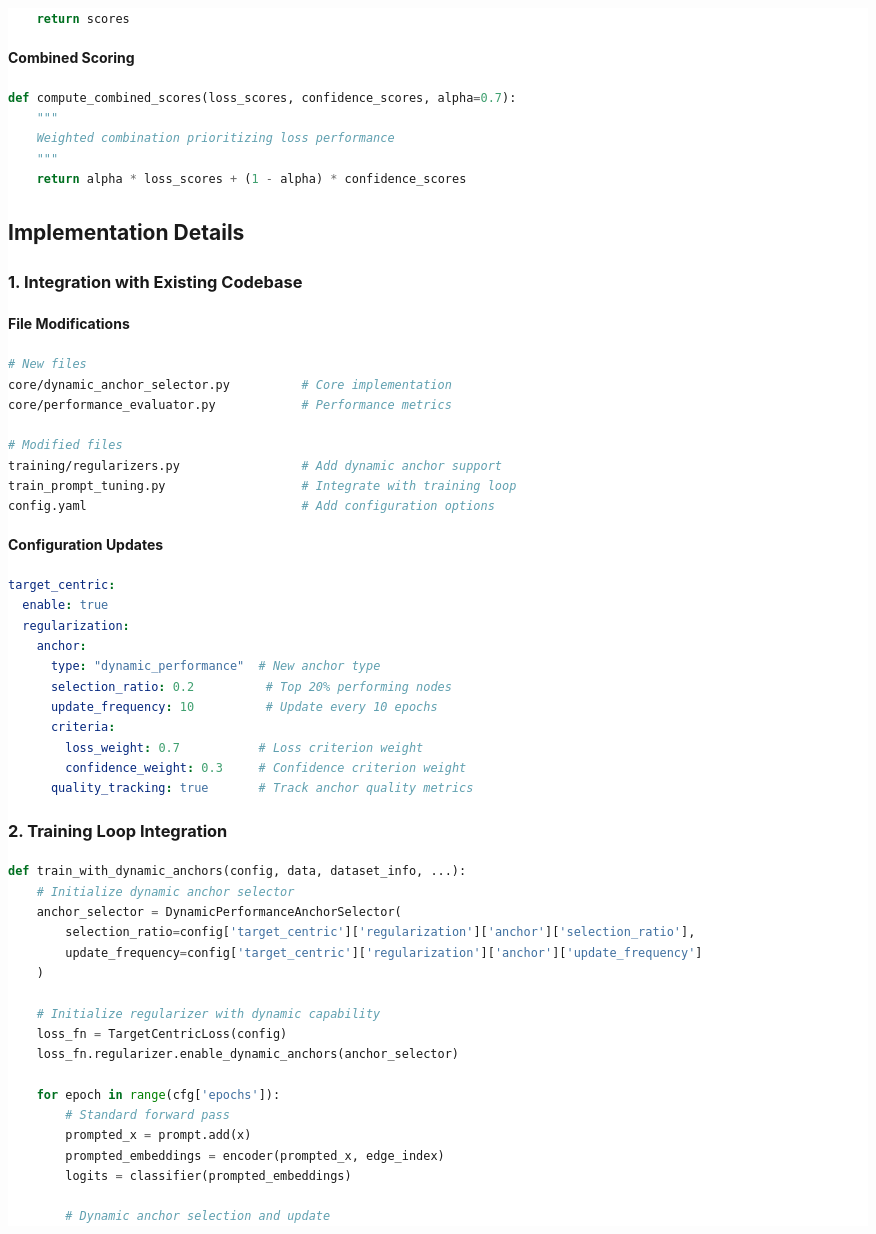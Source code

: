 ```python
    return scores
```

#### Combined Scoring
```python
def compute_combined_scores(loss_scores, confidence_scores, alpha=0.7):
    """
    Weighted combination prioritizing loss performance
    """
    return alpha * loss_scores + (1 - alpha) * confidence_scores
```

## Implementation Details

### 1. Integration with Existing Codebase

#### File Modifications
```bash
# New files
core/dynamic_anchor_selector.py          # Core implementation
core/performance_evaluator.py            # Performance metrics

# Modified files  
training/regularizers.py                 # Add dynamic anchor support
train_prompt_tuning.py                   # Integrate with training loop
config.yaml                              # Add configuration options
```

#### Configuration Updates
```yaml
target_centric:
  enable: true
  regularization:
    anchor:
      type: "dynamic_performance"  # New anchor type
      selection_ratio: 0.2          # Top 20% performing nodes
      update_frequency: 10          # Update every 10 epochs
      criteria:
        loss_weight: 0.7           # Loss criterion weight
        confidence_weight: 0.3     # Confidence criterion weight
      quality_tracking: true       # Track anchor quality metrics
```

### 2. Training Loop Integration

```python
def train_with_dynamic_anchors(config, data, dataset_info, ...):
    # Initialize dynamic anchor selector
    anchor_selector = DynamicPerformanceAnchorSelector(
        selection_ratio=config['target_centric']['regularization']['anchor']['selection_ratio'],
        update_frequency=config['target_centric']['regularization']['anchor']['update_frequency']
    )
    
    # Initialize regularizer with dynamic capability
    loss_fn = TargetCentricLoss(config)
    loss_fn.regularizer.enable_dynamic_anchors(anchor_selector)
    
    for epoch in range(cfg['epochs']):
        # Standard forward pass
        prompted_x = prompt.add(x)
        prompted_embeddings = encoder(prompted_x, edge_index)
        logits = classifier(prompted_embeddings)
        
        # Dynamic anchor selection and update
```